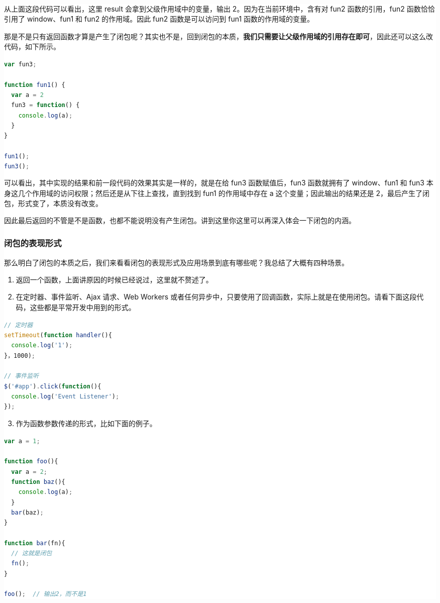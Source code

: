 从上面这段代码可以看出，这里 result 会拿到父级作用域中的变量，输出 2。因为在当前环境中，含有对 fun2 函数的引用，fun2 函数恰恰引用了 window、fun1 和 fun2 的作用域。因此 fun2 函数是可以访问到 fun1 函数的作用域的变量。

那是不是只有返回函数才算是产生了闭包呢？其实也不是，回到闭包的本质，**我们只需要让父级作用域的引用存在即可**，因此还可以这么改代码，如下所示。

```js
var fun3;

function fun1() {
  var a = 2
  fun3 = function() {
    console.log(a);
  }
}

fun1();
fun3();
```

可以看出，其中实现的结果和前一段代码的效果其实是一样的，就是在给 fun3 函数赋值后，fun3 函数就拥有了 window、fun1 和 fun3 本身这几个作用域的访问权限；然后还是从下往上查找，直到找到 fun1 的作用域中存在 a 这个变量；因此输出的结果还是 2，最后产生了闭包，形式变了，本质没有改变。

因此最后返回的不管是不是函数，也都不能说明没有产生闭包。讲到这里你这里可以再深入体会一下闭包的内涵。

### 闭包的表现形式

那么明白了闭包的本质之后，我们来看看闭包的表现形式及应用场景到底有哪些呢？我总结了大概有四种场景。

1. 返回一个函数，上面讲原因的时候已经说过，这里就不赘述了。

2. 在定时器、事件监听、Ajax 请求、Web Workers 或者任何异步中，只要使用了回调函数，实际上就是在使用闭包。请看下面这段代码，这些都是平常开发中用到的形式。

```js
// 定时器
setTimeout(function handler(){
  console.log('1');
}，1000);

// 事件监听
$('#app').click(function(){
  console.log('Event Listener');
});
```

3. 作为函数参数传递的形式，比如下面的例子。

```js
var a = 1;

function foo(){
  var a = 2;
  function baz(){
    console.log(a);
  }
  bar(baz);
}

function bar(fn){
  // 这就是闭包
  fn();
}

foo();  // 输出2，而不是1
```
